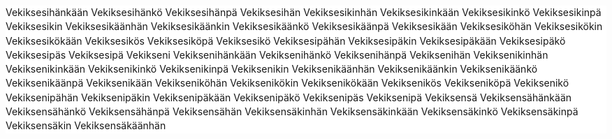 Vekiksesihänkään
Vekiksesihänkö
Vekiksesihänpä
Vekiksesihän
Vekiksesikinhän
Vekiksesikinkään
Vekiksesikinkö
Vekiksesikinpä
Vekiksesikin
Vekiksesikäänhän
Vekiksesikäänkin
Vekiksesikäänkö
Vekiksesikäänpä
Vekiksesikään
Vekiksesiköhän
Vekiksesikökin
Vekiksesikökään
Vekiksesikös
Vekiksesiköpä
Vekiksesikö
Vekiksesipähän
Vekiksesipäkin
Vekiksesipäkään
Vekiksesipäkö
Vekiksesipäs
Vekiksesipä
Vekikseni
Vekiksenihänkään
Vekiksenihänkö
Vekiksenihänpä
Vekiksenihän
Vekiksenikinhän
Vekiksenikinkään
Vekiksenikinkö
Vekiksenikinpä
Vekiksenikin
Vekiksenikäänhän
Vekiksenikäänkin
Vekiksenikäänkö
Vekiksenikäänpä
Vekiksenikään
Vekikseniköhän
Vekiksenikökin
Vekiksenikökään
Vekiksenikös
Vekikseniköpä
Vekiksenikö
Vekiksenipähän
Vekiksenipäkin
Vekiksenipäkään
Vekiksenipäkö
Vekiksenipäs
Vekiksenipä
Vekiksensä
Vekiksensähänkään
Vekiksensähänkö
Vekiksensähänpä
Vekiksensähän
Vekiksensäkinhän
Vekiksensäkinkään
Vekiksensäkinkö
Vekiksensäkinpä
Vekiksensäkin
Vekiksensäkäänhän